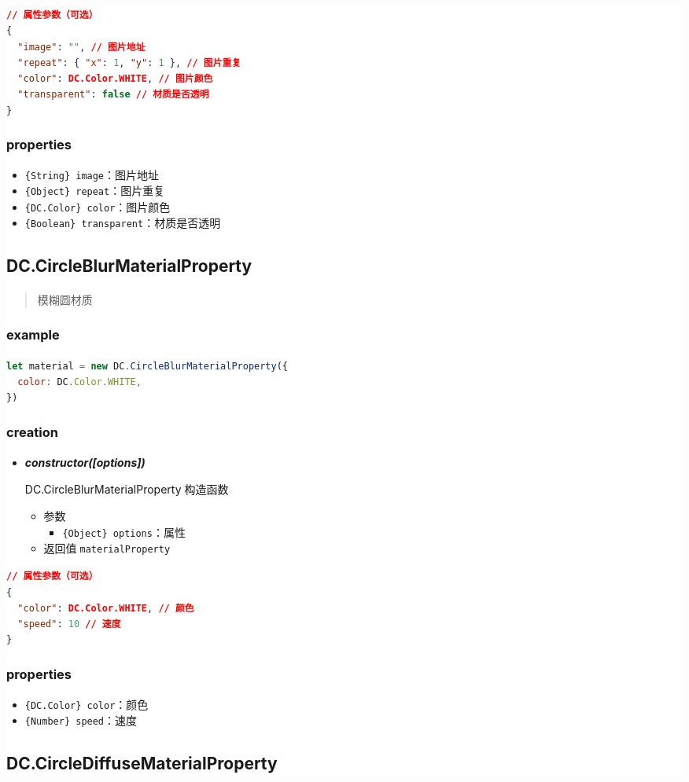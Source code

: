 ```json
// 属性参数（可选）
{
  "image": "", // 图片地址
  "repeat": { "x": 1, "y": 1 }, // 图片重复
  "color": DC.Color.WHITE, // 图片颜色
  "transparent": false // 材质是否透明
}
```

### properties

- `{String} image`：图片地址
- `{Object} repeat`：图片重复
- `{DC.Color} color`：图片颜色
- `{Boolean} transparent`：材质是否透明

## DC.CircleBlurMaterialProperty

> 模糊圆材质

### example

```js
let material = new DC.CircleBlurMaterialProperty({
  color: DC.Color.WHITE,
})
```

### creation

- **_constructor([options])_**

  DC.CircleBlurMaterialProperty 构造函数

  - 参数
    - `{Object} options`：属性
  - 返回值 `materialProperty`

```json
// 属性参数（可选）
{
  "color": DC.Color.WHITE, // 颜色
  "speed": 10 // 速度
}
```

### properties

- `{DC.Color} color`：颜色
- `{Number} speed`：速度

## DC.CircleDiffuseMaterialProperty
